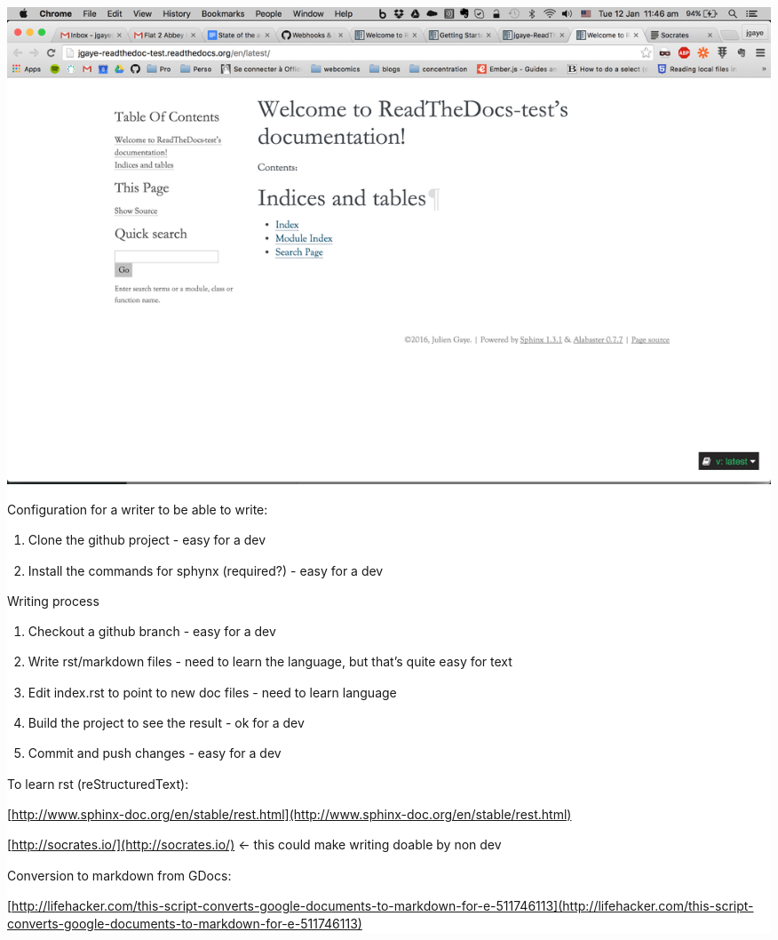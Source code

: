![image alt text](image_3.png)

Configuration for a writer to be able to write:

1. Clone the github project - easy for a dev

2. Install the commands for sphynx (required?) - easy for a dev

Writing process

1. Checkout a github branch - easy for a dev

2. Write rst/markdown files - need to learn the language, but that’s quite easy for text

3. Edit index.rst to point to new doc files - need to learn language

4. Build the project to see the result - ok for a dev

5. Commit and push changes - easy for a dev

To learn rst (reStructuredText):

[http://www.sphinx-doc.org/en/stable/rest.html](http://www.sphinx-doc.org/en/stable/rest.html)

[http://socrates.io/](http://socrates.io/) <- this could make writing doable by non dev

Conversion to markdown from GDocs:

[http://lifehacker.com/this-script-converts-google-documents-to-markdown-for-e-511746113](http://lifehacker.com/this-script-converts-google-documents-to-markdown-for-e-511746113)
